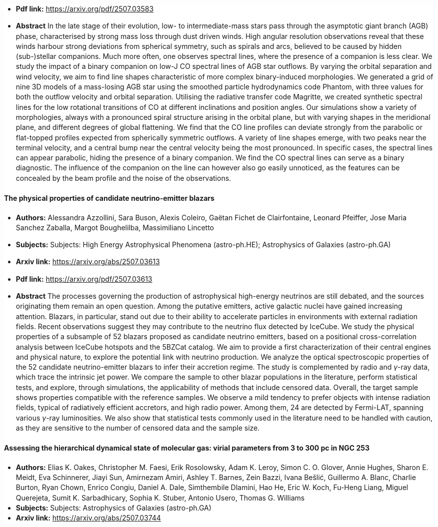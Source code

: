  - **Pdf link:** https://arxiv.org/pdf/2507.03583

 - **Abstract**
 In the late stage of their evolution, low- to intermediate-mass stars pass through the asymptotic giant branch (AGB) phase, characterised by strong mass loss through dust driven winds. High angular resolution observations reveal that these winds harbour strong deviations from spherical symmetry, such as spirals and arcs, believed to be caused by hidden (sub-)stellar companions. Much more often, one observes spectral lines, where the presence of a companion is less clear. We study the impact of a binary companion on low-J CO spectral lines of AGB star outflows. By varying the orbital separation and wind velocity, we aim to find line shapes characteristic of more complex binary-induced morphologies. We generated a grid of nine 3D models of a mass-losing AGB star using the smoothed particle hydrodynamics code Phantom, with three values for both the outflow velocity and orbital separation. Utilising the radiative transfer code Magritte, we created synthetic spectral lines for the low rotational transitions of CO at different inclinations and position angles. Our simulations show a variety of morphologies, always with a pronounced spiral structure arising in the orbital plane, but with varying shapes in the meridional plane, and different degrees of global flattening. We find that the CO line profiles can deviate strongly from the parabolic or flat-topped profiles expected from spherically symmetric outflows. A variety of line shapes emerge, with two peaks near the terminal velocity, and a central bump near the central velocity being the most pronounced. In specific cases, the spectral lines can appear parabolic, hiding the presence of a binary companion. We find the CO spectral lines can serve as a binary diagnostic. The influence of the companion on the line can however also go easily unnoticed, as the features can be concealed by the beam profile and the noise of the observations.
#### The physical properties of candidate neutrino-emitter blazars
 - **Authors:** Alessandra Azzollini, Sara Buson, Alexis Coleiro, Gaëtan Fichet de Clairfontaine, Leonard Pfeiffer, Jose Maria Sanchez Zaballa, Margot Boughelilba, Massimiliano Lincetto
 - **Subjects:** Subjects:
High Energy Astrophysical Phenomena (astro-ph.HE); Astrophysics of Galaxies (astro-ph.GA)
 - **Arxiv link:** https://arxiv.org/abs/2507.03613

 - **Pdf link:** https://arxiv.org/pdf/2507.03613

 - **Abstract**
 The processes governing the production of astrophysical high-energy neutrinos are still debated, and the sources originating them remain an open question. Among the putative emitters, active galactic nuclei have gained increasing attention. Blazars, in particular, stand out due to their ability to accelerate particles in environments with external radiation fields. Recent observations suggest they may contribute to the neutrino flux detected by IceCube. We study the physical properties of a subsample of 52 blazars proposed as candidate neutrino emitters, based on a positional cross-correlation analysis between IceCube hotspots and the 5BZCat catalog. We aim to provide a first characterization of their central engines and physical nature, to explore the potential link with neutrino production. We analyze the optical spectroscopic properties of the 52 candidate neutrino-emitter blazars to infer their accretion regime. The study is complemented by radio and $\gamma$-ray data, which trace the intrinsic jet power. We compare the sample to other blazar populations in the literature, perform statistical tests, and explore, through simulations, the applicability of methods that include censored data. Overall, the target sample shows properties compatible with the reference samples. We observe a mild tendency to prefer objects with intense radiation fields, typical of radiatively efficient accretors, and high radio power. Among them, 24 are detected by Fermi-LAT, spanning various $\gamma$-ray luminosities. We also show that statistical tests commonly used in the literature need to be handled with caution, as they are sensitive to the number of censored data and the sample size.
#### Assessing the hierarchical dynamical state of molecular gas: virial parameters from 3 to 300 pc in NGC 253
 - **Authors:** Elias K. Oakes, Christopher M. Faesi, Erik Rosolowsky, Adam K. Leroy, Simon C. O. Glover, Annie Hughes, Sharon E. Meidt, Eva Schinnerer, Jiayi Sun, Amirnezam Amiri, Ashley T. Barnes, Zein Bazzi, Ivana Bešlić, Guillermo A. Blanc, Charlie Burton, Ryan Chown, Enrico Congiu, Daniel A. Dale, Simthembile Dlamini, Hao He, Eric W. Koch, Fu-Heng Liang, Miguel Querejeta, Sumit K. Sarbadhicary, Sophia K. Stuber, Antonio Usero, Thomas G. Williams
 - **Subjects:** Subjects:
Astrophysics of Galaxies (astro-ph.GA)
 - **Arxiv link:** https://arxiv.org/abs/2507.03744
